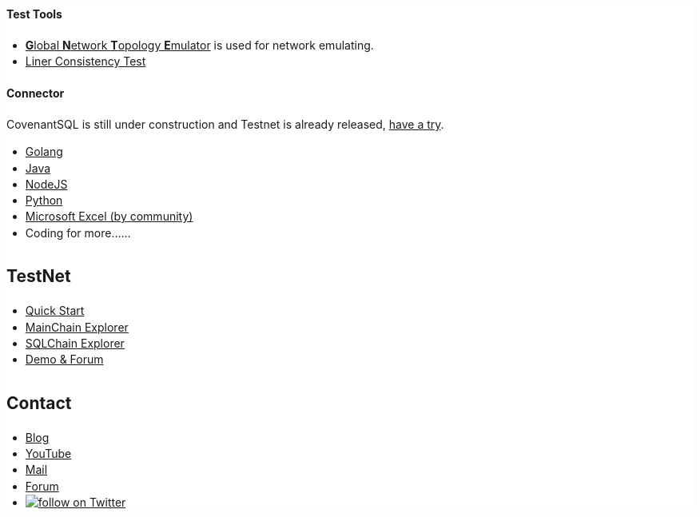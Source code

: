 
#### Test Tools
  - [**G**lobal **N**etwork **T**opology **E**mulator](https://github.com/CovenantSQL/GNTE) is used for network emulating.
  - [Liner Consistency Test](https://github.com/anishathalye/porcupine)


#### Connector

CovenantSQL is still under construction and Testnet is already released, [have a try](https://developers.covenantsql.io/docs/quickstart).


- [Golang](client/)
- [Java](https://github.com/CovenantSQL/covenant-connector)
- [NodeJS](https://github.com/CovenantSQL/covenantsql-proxy-js)
- [Python](https://github.com/CovenantSQL/python-driver)
- [Microsoft Excel (by community)](https://github.com/melancholiaforever/CQL_Excel)
- Coding for more……

## TestNet

- [Quick Start](https://developers.covenantsql.io)
- [MainChain Explorer](http://scan.covenantsql.io)
- [SQLChain Explorer](https://explorer.dbhub.org)
- [Demo & Forum](https://demo.covenantsql.io/forum/)

## Contact

- [Blog](https://medium.com/@covenant_labs)
- [YouTube](https://www.youtube.com/channel/UCe9P_TMiexSHW2GGV5qBmZw)
- [Mail](mailto:webmaster@covenantsql.io)
- [Forum](https://demo.covenantsql.io/forum/)
- <a href="https://twitter.com/intent/follow?screen_name=CovenantLabs"><img src="https://img.shields.io/twitter/url/https/twitter.com/fold_left.svg?style=social&label=Follow%20%40CovenantLabs" alt="follow on Twitter"></a>

 